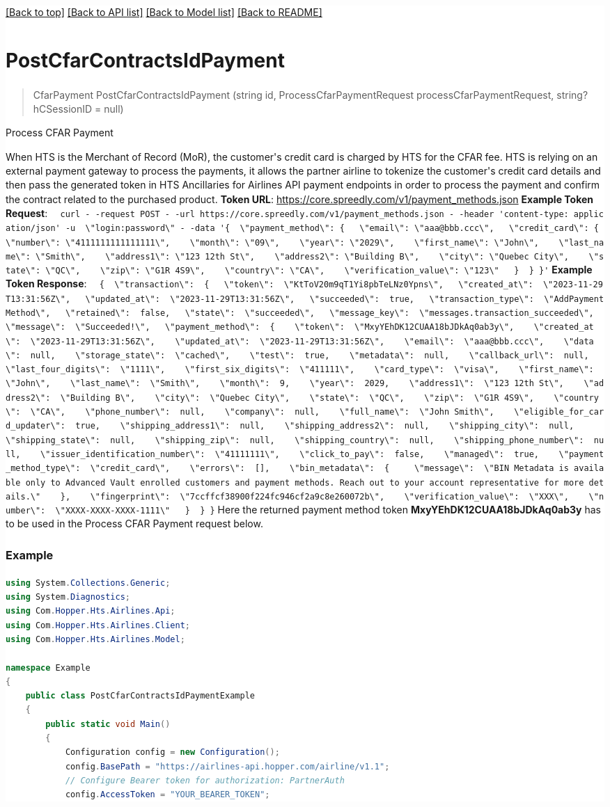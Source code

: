 [[Back to top]](#) [[Back to API list]](../README.md#documentation-for-api-endpoints) [[Back to Model list]](../README.md#documentation-for-models) [[Back to README]](../README.md)

<a id="postcfarcontractsidpayment"></a>
# **PostCfarContractsIdPayment**
> CfarPayment PostCfarContractsIdPayment (string id, ProcessCfarPaymentRequest processCfarPaymentRequest, string? hCSessionID = null)

Process CFAR Payment

When HTS is the Merchant of Record (MoR), the customer's credit card is charged by HTS for the CFAR fee.  HTS is relying on an external payment gateway to process the payments, it allows the partner airline to tokenize the customer's credit card details and then pass the generated token in HTS Ancillaries for Airlines API payment endpoints in order to process the payment and confirm the contract related to the purchased product.  **Token URL**: https://core.spreedly.com/v1/payment_methods.json    **Example Token Request**:      ```   curl - -request POST - -url https://core.spreedly.com/v1/payment_methods.json - -header 'content-type: application/json' -u  \"login:password\" - -data '{  \"payment_method\": {   \"email\": \"aaa@bbb.ccc\",   \"credit_card\": {    \"number\": \"4111111111111111\",    \"month\": \"09\",    \"year\": \"2029\",    \"first_name\": \"John\",    \"last_name\": \"Smith\",    \"address1\": \"123 12th St\",    \"address2\": \"Building B\",    \"city\": \"Quebec City\",    \"state\": \"QC\",    \"zip\": \"G1R 4S9\",    \"country\": \"CA\",    \"verification_value\": \"123\"   }  } }' ``` **Example Token Response**:   ```   {  \"transaction\":  {   \"token\":  \"KtToV20m9qT1Yi8pbTeLNz0Ypns\",   \"created_at\":  \"2023-11-29T13:31:56Z\",   \"updated_at\":  \"2023-11-29T13:31:56Z\",   \"succeeded\":  true,   \"transaction_type\":  \"AddPaymentMethod\",   \"retained\":  false,   \"state\":  \"succeeded\",   \"message_key\":  \"messages.transaction_succeeded\",   \"message\":  \"Succeeded!\",   \"payment_method\":  {    \"token\":  \"MxyYEhDK12CUAA18bJDkAq0ab3y\",    \"created_at\":  \"2023-11-29T13:31:56Z\",    \"updated_at\":  \"2023-11-29T13:31:56Z\",    \"email\":  \"aaa@bbb.ccc\",    \"data\":  null,    \"storage_state\":  \"cached\",    \"test\":  true,    \"metadata\":  null,    \"callback_url\":  null,    \"last_four_digits\":  \"1111\",    \"first_six_digits\":  \"411111\",    \"card_type\":  \"visa\",    \"first_name\":  \"John\",    \"last_name\":  \"Smith\",    \"month\":  9,    \"year\":  2029,    \"address1\":  \"123 12th St\",    \"address2\":  \"Building B\",    \"city\":  \"Quebec City\",    \"state\":  \"QC\",    \"zip\":  \"G1R 4S9\",    \"country\":  \"CA\",    \"phone_number\":  null,    \"company\":  null,    \"full_name\":  \"John Smith\",    \"eligible_for_card_updater\":  true,    \"shipping_address1\":  null,    \"shipping_address2\":  null,    \"shipping_city\":  null,    \"shipping_state\":  null,    \"shipping_zip\":  null,    \"shipping_country\":  null,    \"shipping_phone_number\":  null,    \"issuer_identification_number\":  \"41111111\",    \"click_to_pay\":  false,    \"managed\":  true,    \"payment_method_type\":  \"credit_card\",    \"errors\":  [],    \"bin_metadata\":  {     \"message\":  \"BIN Metadata is available only to Advanced Vault enrolled customers and payment methods. Reach out to your account representative for more details.\"    },    \"fingerprint\":  \"7ccffcf38900f224fc946cf2a9c8e260072b\",    \"verification_value\":  \"XXX\",    \"number\":  \"XXXX-XXXX-XXXX-1111\"   }  } } ``` Here the returned payment method token **MxyYEhDK12CUAA18bJDkAq0ab3y** has to be used in the Process CFAR Payment request below.

### Example
```csharp
using System.Collections.Generic;
using System.Diagnostics;
using Com.Hopper.Hts.Airlines.Api;
using Com.Hopper.Hts.Airlines.Client;
using Com.Hopper.Hts.Airlines.Model;

namespace Example
{
    public class PostCfarContractsIdPaymentExample
    {
        public static void Main()
        {
            Configuration config = new Configuration();
            config.BasePath = "https://airlines-api.hopper.com/airline/v1.1";
            // Configure Bearer token for authorization: PartnerAuth
            config.AccessToken = "YOUR_BEARER_TOKEN";

```